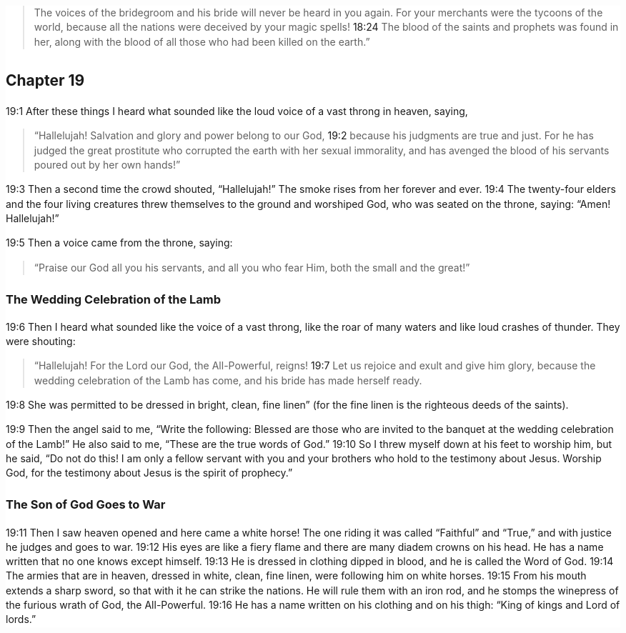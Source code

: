 > The voices of the bridegroom and his bride
> will never be heard in you again.
> For your merchants were the tycoons of the world,
> because all the nations were deceived by your magic spells!
> <a name="66:18:24">18:24</a> The blood of the saints and prophets was found in her,
> along with the blood of all those who had been killed on the earth.”

## Chapter 19

<a name="66:19:1">19:1</a> After these things I heard what sounded like the loud voice of a vast throng in heaven, saying,

> “Hallelujah! Salvation and glory and power belong to our God,
> <a name="66:19:2">19:2</a> because his judgments are true and just.
> For he has judged the great prostitute
> who corrupted the earth with her sexual immorality,
> and has avenged the blood of his servants poured out by her own hands!”

<a name="66:19:3">19:3</a> Then a second time the crowd shouted, “Hallelujah!” The smoke rises from her forever and ever. <a name="66:19:4">19:4</a> The twenty-four elders and the four living creatures threw themselves to the ground and worshiped God, who was seated on the throne, saying: “Amen! Hallelujah!”

<a name="66:19:5">19:5</a> Then a voice came from the throne, saying:

> “Praise our God
> all you his servants,
> and all you who fear Him,
> both the small and the great!”

### The Wedding Celebration of the Lamb

<a name="66:19:6">19:6</a> Then I heard what sounded like the voice of a vast throng, like the roar of many waters and like loud crashes of thunder. They were shouting:

> “Hallelujah!
> For the Lord our God, the All-Powerful, reigns!
> <a name="66:19:7">19:7</a> Let us rejoice and exult
> and give him glory,
> because the wedding celebration of the Lamb has come,
> and his bride has made herself ready.

<a name="66:19:8">19:8</a> She was permitted to be dressed in bright, clean, fine linen” (for the fine linen is the righteous deeds of the saints).

<a name="66:19:9">19:9</a> Then the angel said to me, “Write the following: Blessed are those who are invited to the banquet at the wedding celebration of the Lamb!” He also said to me, “These are the true words of God.” <a name="66:19:10">19:10</a> So I threw myself down at his feet to worship him, but he said, “Do not do this! I am only a fellow servant with you and your brothers who hold to the testimony about Jesus. Worship God, for the testimony about Jesus is the spirit of prophecy.”

### The Son of God Goes to War

<a name="66:19:11">19:11</a> Then I saw heaven opened and here came a white horse! The one riding it was called “Faithful” and “True,” and with justice he judges and goes to war. <a name="66:19:12">19:12</a> His eyes are like a fiery flame and there are many diadem crowns on his head. He has a name written that no one knows except himself. <a name="66:19:13">19:13</a> He is dressed in clothing dipped in blood, and he is called the Word of God. <a name="66:19:14">19:14</a> The armies that are in heaven, dressed in white, clean, fine linen, were following him on white horses. <a name="66:19:15">19:15</a> From his mouth extends a sharp sword, so that with it he can strike the nations. He will rule them with an iron rod, and he stomps the winepress of the furious wrath of God, the All-Powerful. <a name="66:19:16">19:16</a> He has a name written on his clothing and on his thigh: “King of kings and Lord of lords.”
